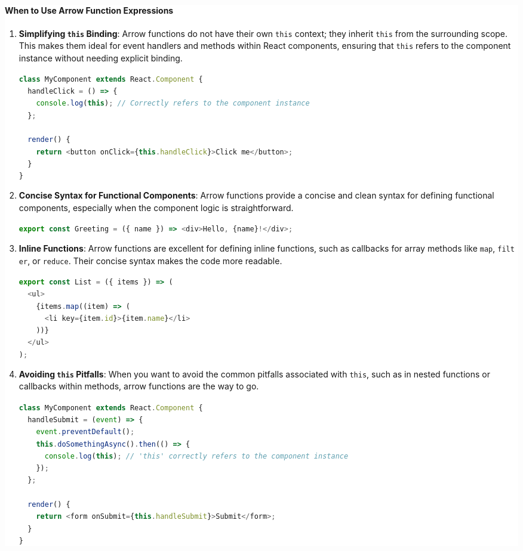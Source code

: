 #### When to Use Arrow Function Expressions

1. **Simplifying `this` Binding**:
   Arrow functions do not have their own `this` context; they inherit `this` from the surrounding scope. This makes them ideal for event handlers and methods within React components, ensuring that `this` refers to the component instance without needing explicit binding.

   ```javascript
   class MyComponent extends React.Component {
     handleClick = () => {
       console.log(this); // Correctly refers to the component instance
     };

     render() {
       return <button onClick={this.handleClick}>Click me</button>;
     }
   }
   ```

2. **Concise Syntax for Functional Components**:
   Arrow functions provide a concise and clean syntax for defining functional components, especially when the component logic is straightforward.

   ```javascript
   export const Greeting = ({ name }) => <div>Hello, {name}!</div>;
   ```

3. **Inline Functions**:
   Arrow functions are excellent for defining inline functions, such as callbacks for array methods like `map`, `filter`, or `reduce`. Their concise syntax makes the code more readable.

   ```javascript
   export const List = ({ items }) => (
     <ul>
       {items.map((item) => (
         <li key={item.id}>{item.name}</li>
       ))}
     </ul>
   );
   ```

4. **Avoiding `this` Pitfalls**:
   When you want to avoid the common pitfalls associated with `this`, such as in nested functions or callbacks within methods, arrow functions are the way to go.

   ```javascript
   class MyComponent extends React.Component {
     handleSubmit = (event) => {
       event.preventDefault();
       this.doSomethingAsync().then(() => {
         console.log(this); // 'this' correctly refers to the component instance
       });
     };

     render() {
       return <form onSubmit={this.handleSubmit}>Submit</form>;
     }
   }
   ```
